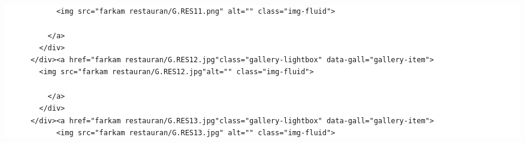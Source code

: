                 <img src="farkam restauran/G.RES11.png" alt="" class="img-fluid">

              </a>
            </div>
          </div><a href="farkam restauran/G.RES12.jpg"class="gallery-lightbox" data-gall="gallery-item">                
			<img src="farkam restauran/G.RES12.jpg"alt="" class="img-fluid">

              </a>
            </div>
          </div><a href="farkam restauran/G.RES13.jpg"class="gallery-lightbox" data-gall="gallery-item">
                <img src="farkam restauran/G.RES13.jpg" alt="" class="img-fluid">
